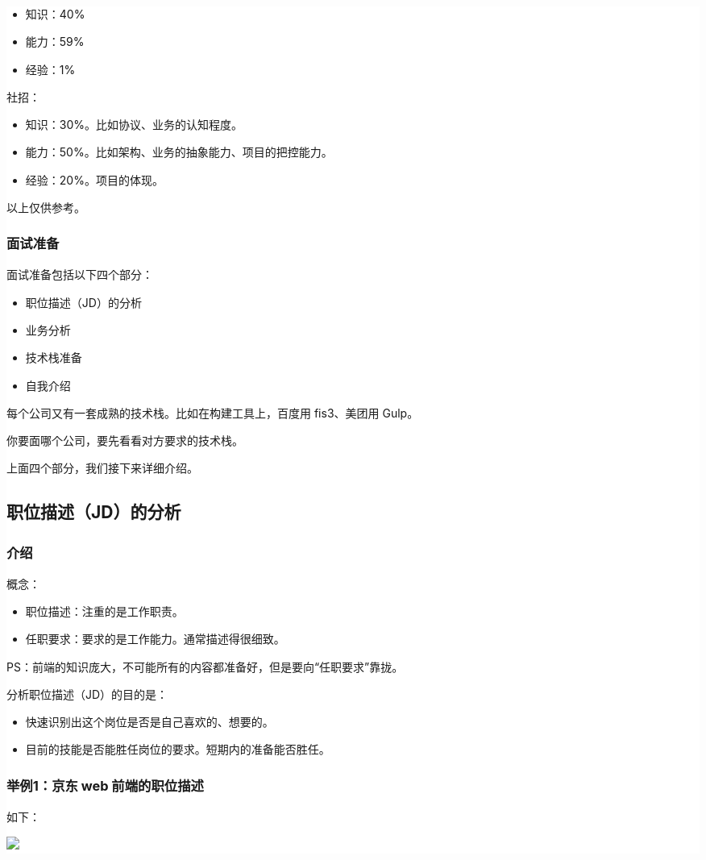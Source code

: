 - 知识：40%

- 能力：59%

- 经验：1%


社招：

- 知识：30%。比如协议、业务的认知程度。

- 能力：50%。比如架构、业务的抽象能力、项目的把控能力。

- 经验：20%。项目的体现。

以上仅供参考。



### 面试准备

面试准备包括以下四个部分：

- 职位描述（JD）的分析

- 业务分析

- 技术栈准备

- 自我介绍

每个公司又有一套成熟的技术栈。比如在构建工具上，百度用 fis3、美团用 Gulp。

你要面哪个公司，要先看看对方要求的技术栈。

上面四个部分，我们接下来详细介绍。

## 职位描述（JD）的分析

### 介绍

概念：

- 职位描述：注重的是工作职责。

- 任职要求：要求的是工作能力。通常描述得很细致。

PS：前端的知识庞大，不可能所有的内容都准备好，但是要向“任职要求”靠拢。

分析职位描述（JD）的目的是：

- 快速识别出这个岗位是否是自己喜欢的、想要的。

- 目前的技能是否能胜任岗位的要求。短期内的准备能否胜任。

### 举例1：京东 web 前端的职位描述


如下：

![](http://img.smyhvae.com/20180304_2132.png)
